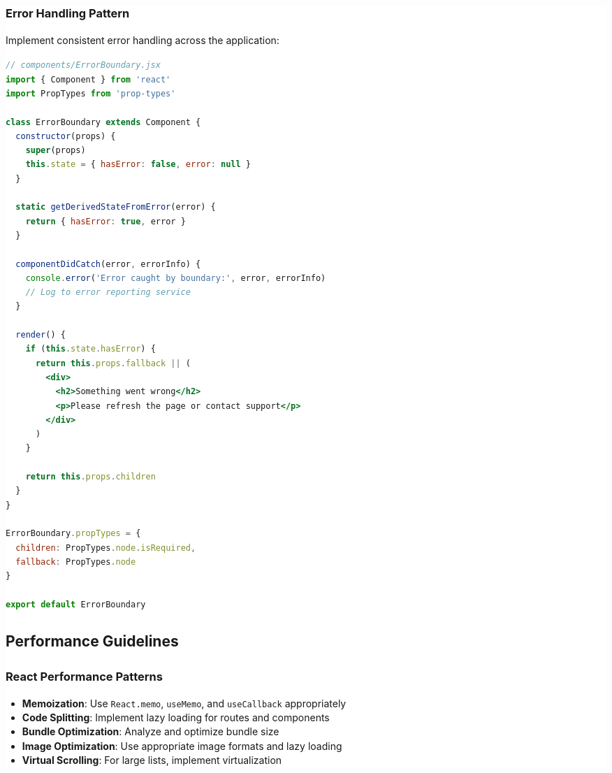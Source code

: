 ### Error Handling Pattern
Implement consistent error handling across the application:

```jsx
// components/ErrorBoundary.jsx
import { Component } from 'react'
import PropTypes from 'prop-types'

class ErrorBoundary extends Component {
  constructor(props) {
    super(props)
    this.state = { hasError: false, error: null }
  }
  
  static getDerivedStateFromError(error) {
    return { hasError: true, error }
  }
  
  componentDidCatch(error, errorInfo) {
    console.error('Error caught by boundary:', error, errorInfo)
    // Log to error reporting service
  }
  
  render() {
    if (this.state.hasError) {
      return this.props.fallback || (
        <div>
          <h2>Something went wrong</h2>
          <p>Please refresh the page or contact support</p>
        </div>
      )
    }
    
    return this.props.children
  }
}

ErrorBoundary.propTypes = {
  children: PropTypes.node.isRequired,
  fallback: PropTypes.node
}

export default ErrorBoundary
```

## Performance Guidelines

### React Performance Patterns
- **Memoization**: Use `React.memo`, `useMemo`, and `useCallback` appropriately
- **Code Splitting**: Implement lazy loading for routes and components
- **Bundle Optimization**: Analyze and optimize bundle size
- **Image Optimization**: Use appropriate image formats and lazy loading
- **Virtual Scrolling**: For large lists, implement virtualization
